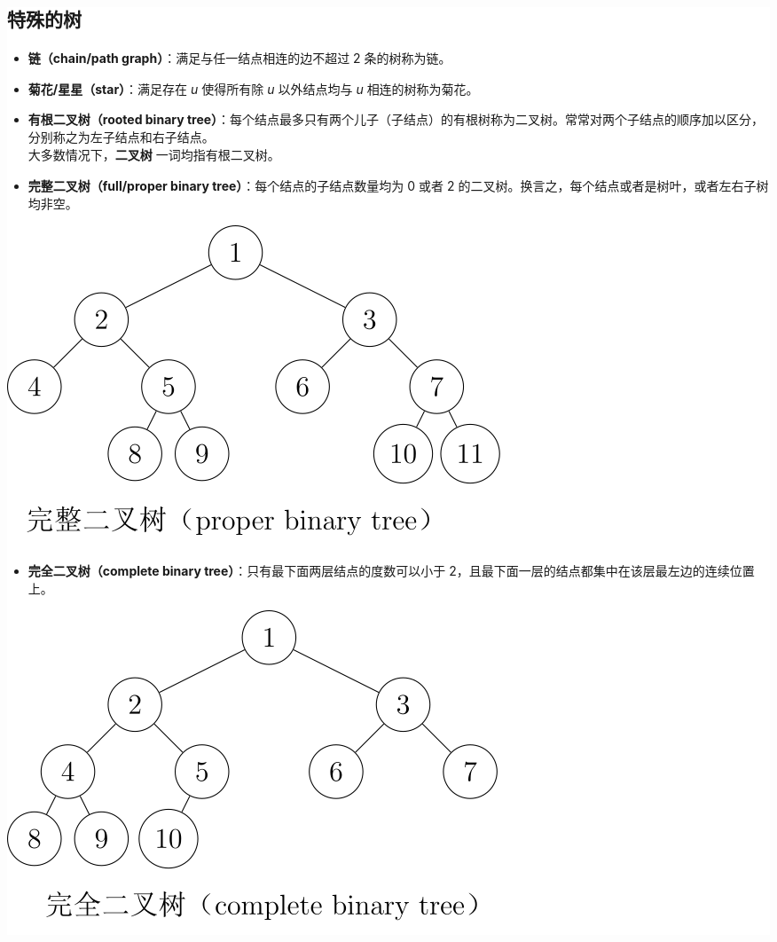 ## 特殊的树

-   **链（chain/path graph）**：满足与任一结点相连的边不超过 $2$ 条的树称为链。

-   **菊花/星星（star）**：满足存在 $u$ 使得所有除 $u$ 以外结点均与 $u$ 相连的树称为菊花。

-   **有根二叉树（rooted binary tree）**：每个结点最多只有两个儿子（子结点）的有根树称为二叉树。常常对两个子结点的顺序加以区分，分别称之为左子结点和右子结点。  
    大多数情况下，**二叉树** 一词均指有根二叉树。

-   **完整二叉树（full/proper binary tree）**：每个结点的子结点数量均为 0 或者 2 的二叉树。换言之，每个结点或者是树叶，或者左右子树均非空。

![](images/tree-binary-proper.svg)

-   **完全二叉树（complete binary tree）**：只有最下面两层结点的度数可以小于 2，且最下面一层的结点都集中在该层最左边的连续位置上。

![](images/tree-binary-complete.svg)
